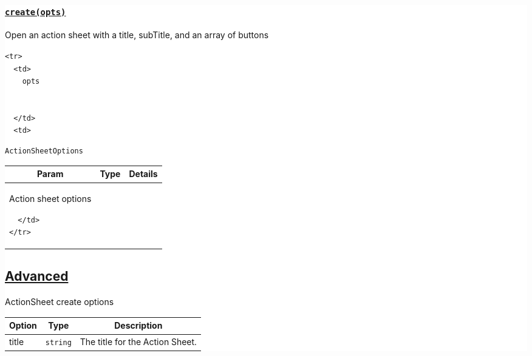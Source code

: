 
</a>
</h3>











<div id="create"></div>

<h3>
<a class="anchor" name="create" href="#create">
<code>create(opts)</code>


</a>
</h3>

Open an action sheet with a title, subTitle, and an array of buttons


<table class="table param-table" style="margin:0;">
  <thead>
    <tr>
      <th>Param</th>
      <th>Type</th>
      <th>Details</th>
    </tr>
  </thead>
  <tbody>

    <tr>
      <td>
        opts


      </td>
      <td>

  <code>ActionSheetOptions</code>
      </td>
      <td>
        <p>Action sheet options</p>


      </td>
    </tr>

  </tbody>
</table>






<h2><a class="anchor" name="advanced" href="#advanced">Advanced</a></h2>
<p>ActionSheet create options</p>
<table>
<thead>
<tr>
<th>Option</th>
<th>Type</th>
<th>Description</th>
</tr>
</thead>
<tbody>
<tr>
<td>title</td>
<td><code>string</code></td>
<td>The title for the Action Sheet.</td>